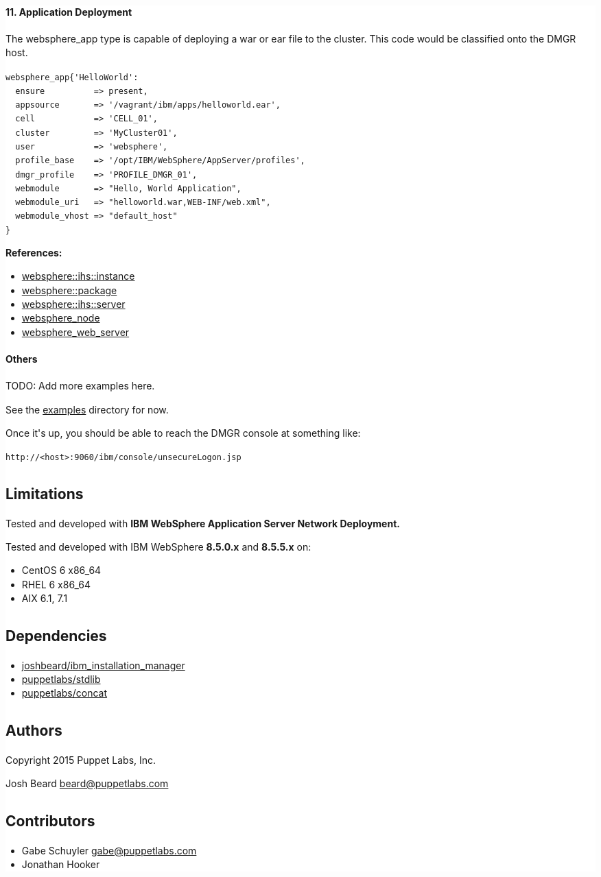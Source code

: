 #### 11. Application Deployment

The websphere_app type is capable of deploying a war or ear file to the cluster.  This
code would be classified onto the DMGR host.

```puppet
websphere_app{'HelloWorld':
  ensure          => present,
  appsource       => '/vagrant/ibm/apps/helloworld.ear',
  cell            => 'CELL_01',
  cluster         => 'MyCluster01',
  user            => 'websphere',
  profile_base    => '/opt/IBM/WebSphere/AppServer/profiles',
  dmgr_profile    => 'PROFILE_DMGR_01',
  webmodule       => "Hello, World Application",
  webmodule_uri   => "helloworld.war,WEB-INF/web.xml",
  webmodule_vhost => "default_host"
}
```


__References:__

* [websphere::ihs::instance](docs/defines/ihs_instance.md)
* [websphere::package](docs/defines/package.md)
* [websphere::ihs::server](docs/defines/ihs_server.md)
* [websphere_node](docs/types/websphere_node.md)
* [websphere_web_server](docs/types/websphere_web_server.md)

#### Others

TODO: Add more examples here.

See the [examples](examples/) directory for now.

Once it's up, you should be able to reach the DMGR console at something like:

`http://<host>:9060/ibm/console/unsecureLogon.jsp`

## Limitations

Tested and developed with __IBM WebSphere Application Server Network
Deployment.__

Tested and developed with IBM WebSphere __8.5.0.x__ and __8.5.5.x__ on:

* CentOS 6 x86_64
* RHEL 6 x86_64
* AIX 6.1, 7.1

## Dependencies

* [joshbeard/ibm_installation_manager](https://github.com/joshbeard/puppet-ibm_installation_manager)
* [puppetlabs/stdlib](https://forge.puppetlabs.com/puppetlabs/stdlib)
* [puppetlabs/concat](https://forge.puppetlabs.com/puppetlabs/concat)

## Authors

Copyright 2015 Puppet Labs, Inc.

Josh Beard <beard@puppetlabs.com>

## Contributors

* Gabe Schuyler <gabe@puppetlabs.com>
* Jonathan Hooker
